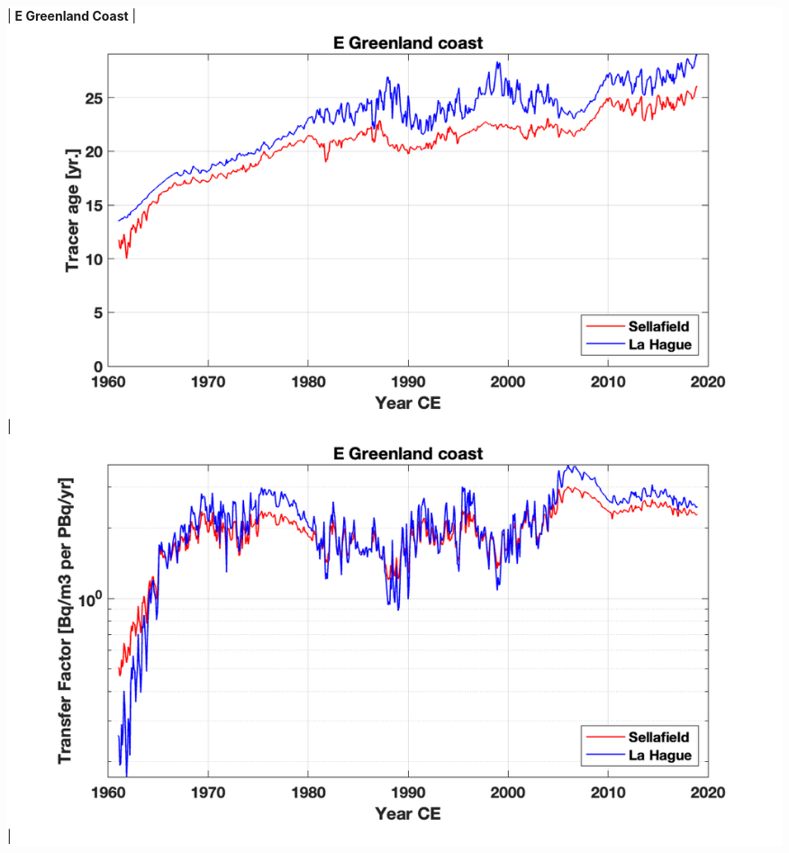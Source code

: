 | **E Greenland Coast** | ![](./Updates_2023-10/01_figure/hist_timser_RP_age_9.bmp) | ![](./Updates_2023-10/01_figure/hist_timser_RP_dil_9.bmp) |
